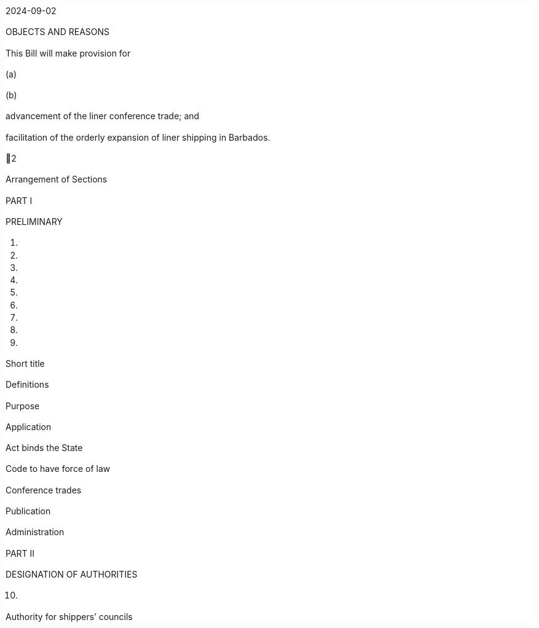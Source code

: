 2024-09-02

OBJECTS AND REASONS

This Bill will make provision for

(a)

(b)

advancement of the liner conference trade; and

facilitation of the orderly expansion of liner shipping in Barbados.

2

Arrangement of Sections

PART I

PRELIMINARY

1.

2.

3.

4.

5.

6.

7.

8.

9.

Short title

Definitions

Purpose

Application

Act binds the State

Code to have force of law

Conference trades

Publication

Administration

PART II

DESIGNATION OF AUTHORITIES

10.

Authority for shippers’ councils
